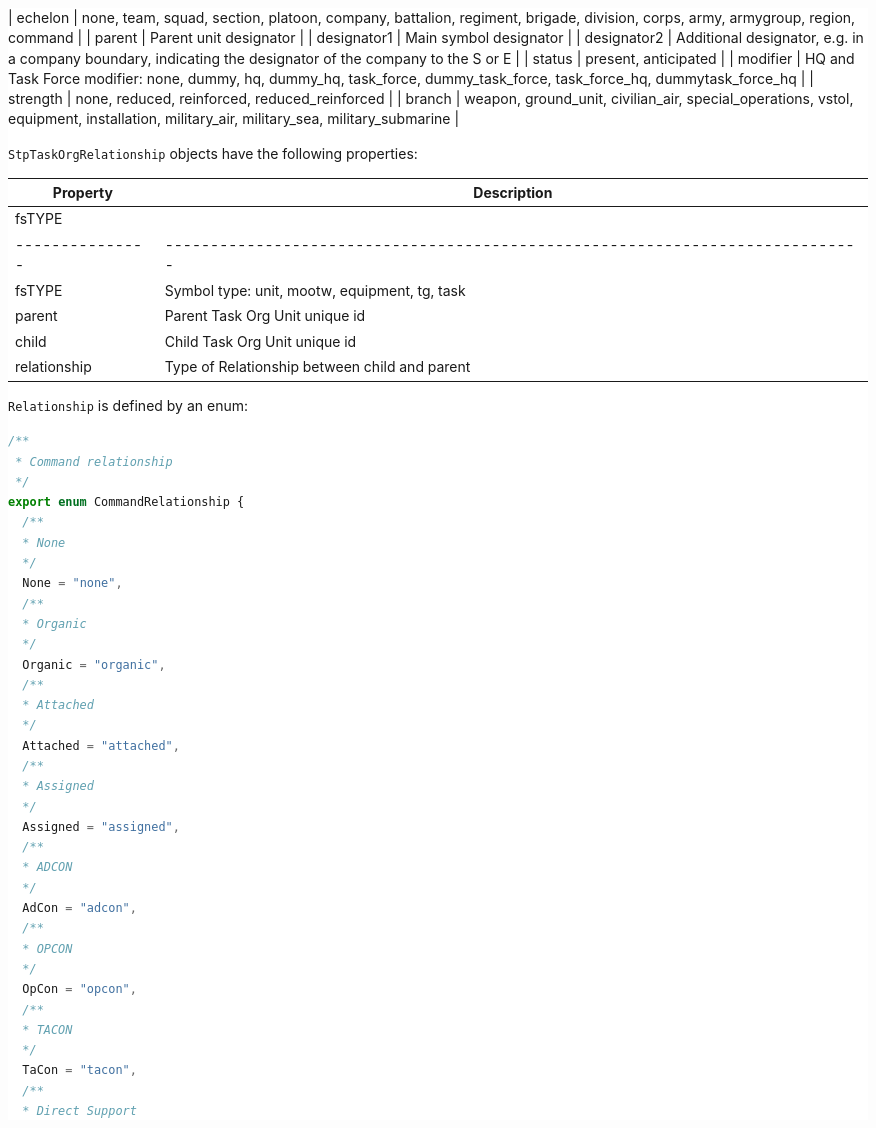 | echelon           | none, team, squad, section, platoon, company, battalion, regiment, brigade, division, corps, army, armygroup, region, command |
| parent            | Parent unit designator |
| designator1       | Main symbol designator |
| designator2       | Additional designator, e.g. in a company boundary, indicating the designator of the company to the S or E |
| status            | present, anticipated |
| modifier          | HQ and Task Force modifier: none, dummy, hq, dummy_hq, task_force, dummy_task_force, task_force_hq, dummytask_force_hq |
| strength          | none, reduced, reinforced, reduced_reinforced |
| branch            | weapon, ground_unit, civilian_air, special_operations, vstol, equipment, installation, military_air, military_sea, military_submarine |

`StpTaskOrgRelationship` objects have the following properties:

| Property          | Description                                                                   |
| ---------------   | ----------------------------------------------------------------------------- |
| fsTYPE            | | Property          | Description                                                                   |
| ---------------   | ----------------------------------------------------------------------------- |
| fsTYPE            | Symbol type: unit, mootw, equipment, tg, task                                 |
| parent            | Parent Task Org Unit unique id  |
| child             | Child Task Org Unit unique id |
| relationship      | Type of Relationship between child and parent |

`Relationship` is defined by an enum:

```javascript
/**
 * Command relationship
 */
export enum CommandRelationship {
  /**
  * None
  */
  None = "none",
  /**
  * Organic
  */
  Organic = "organic",
  /**
  * Attached
  */
  Attached = "attached",
  /**
  * Assigned
  */
  Assigned = "assigned",
  /**
  * ADCON
  */
  AdCon = "adcon",
  /**
  * OPCON
  */
  OpCon = "opcon",
  /**
  * TACON
  */
  TaCon = "tacon",
  /**
  * Direct Support
```